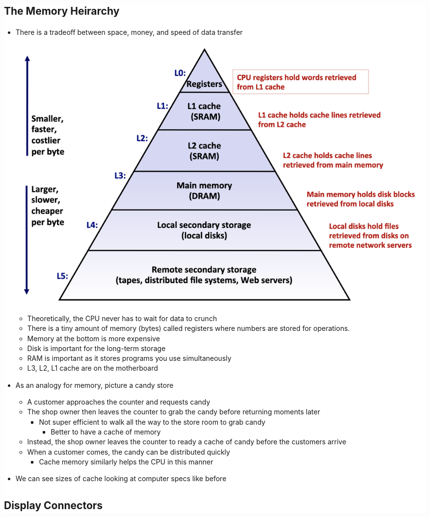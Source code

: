 ## The Memory Heirarchy

- There is a tradeoff between space, money, and speed of data transfer

  ![memory heirarchy](memory_heirarchy.png)

    - Theoretically, the CPU never has to wait for data to crunch
    - There is a tiny amount of memory (bytes) called registers where numbers are stored for operations.
    - Memory at the bottom is more expensive
    - Disk is important for the long-term storage
    - RAM is important as it stores programs you use simultaneously
    - L3, L2, L1 cache are on the motherboard
- As an analogy for memory, picture a candy store
  - A customer approaches the counter and requests candy
  - The shop owner then leaves the counter to grab the candy before returning moments later
    - Not super efficient to walk all the way to the store room to grab candy
      - Better to have a cache of memory
  - Instead, the shop owner leaves the counter to ready a cache of candy before the customers arrive
  - When a customer comes, the candy can be distributed quickly
    - Cache memory similarly helps the CPU in this manner
- We can see sizes of cache looking at computer specs like before

## Display Connectors
